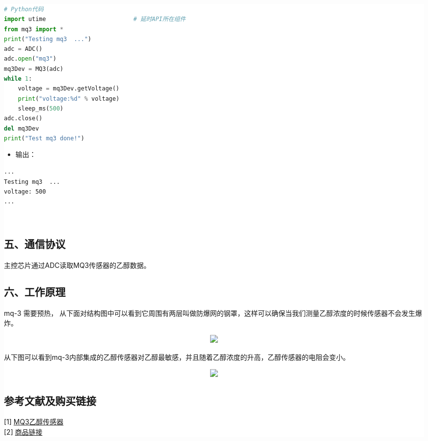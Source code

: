 ```python
# Python代码
import utime                         # 延时API所在组件
from mq3 import *
print("Testing mq3  ...")
adc = ADC()
adc.open("mq3")
mq3Dev = MQ3(adc)
while 1:
    voltage = mq3Dev.getVoltage()
    print("voltage:%d" % voltage)
    sleep_ms(500)
adc.close()
del mq3Dev
print("Test mq3 done!")
```

* 输出：
```log
...
Testing mq3  ...
voltage: 500
...

```

<br>

## 五、通信协议
主控芯片通过ADC读取MQ3传感器的乙醇数据。

## 六、工作原理
mq-3 需要预热， 从下面对结构图中可以看到它周围有两层叫做防爆网的钢罩，这样可以确保当我们测量乙醇浓度的时候传感器不会发生爆炸。
<div align="center">
<img src=./../../docs/images/ext_mq3_structure.png  width=50%/>
</div>

从下图可以看到mq-3内部集成的乙醇传感器对乙醇最敏感，并且随着乙醇浓度的升高，乙醇传感器的电阻会变小。
<div align="center">
<img src=./../../docs/images/ext_mq3_工作原理.png  width=50%/>
</div>

## 参考文献及购买链接
[1] [MQ3乙醇传感器](https://components101.com/sites/default/files/component_datasheet/MQ-3%20Sensor%20Datasheet%20In%20Detail.pdf)<br>
[2] [商品链接]()


